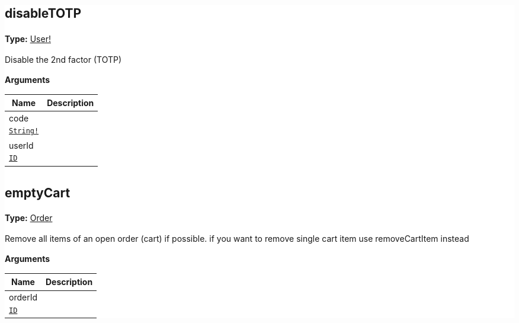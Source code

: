 </td>
</tr>
</tbody>
</table>

## disableTOTP

**Type:** [User!](/api/objects#user)

Disable the 2nd factor (TOTP)

<p style={{ marginBottom: "0.4em" }}><strong>Arguments</strong></p>

<table>
<thead><tr><th>Name</th><th>Description</th></tr></thead>
<tbody>
<tr>
<td>
code<br />
<a href="/api/scalars#string"><code>String!</code></a>
</td>
<td>

</td>
</tr>
<tr>
<td>
userId<br />
<a href="/api/scalars#id"><code>ID</code></a>
</td>
<td>

</td>
</tr>
</tbody>
</table>

## emptyCart

**Type:** [Order](/api/objects#order)

Remove all items of an open order (cart) if possible.
if you want to remove single cart item use removeCartItem instead

<p style={{ marginBottom: "0.4em" }}><strong>Arguments</strong></p>

<table>
<thead><tr><th>Name</th><th>Description</th></tr></thead>
<tbody>
<tr>
<td>
orderId<br />
<a href="/api/scalars#id"><code>ID</code></a>
</td>
<td>
